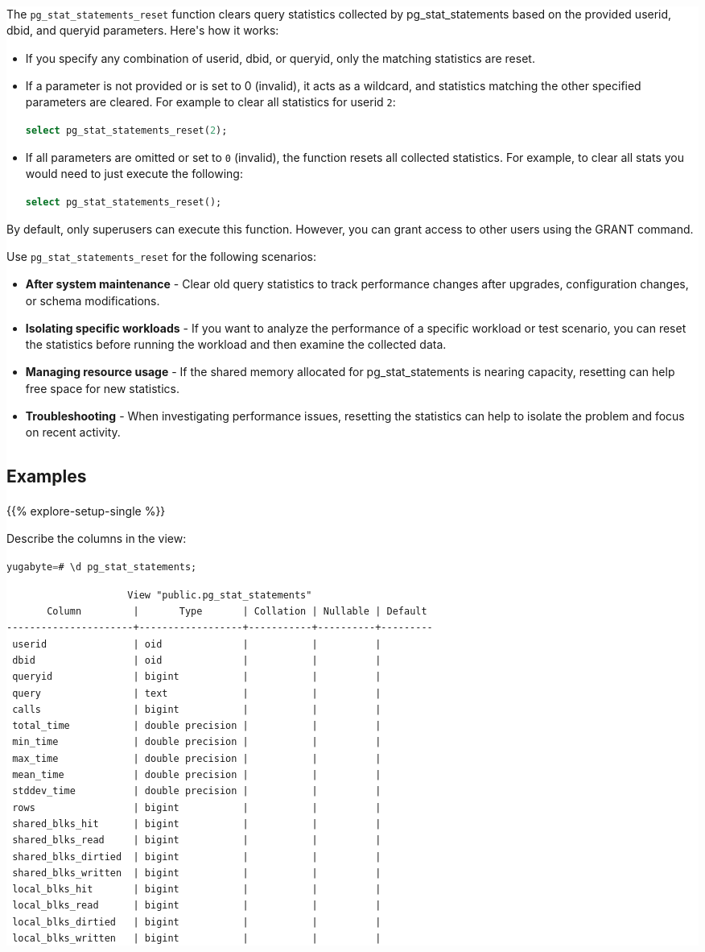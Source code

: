 The `pg_stat_statements_reset` function clears query statistics collected by pg_stat_statements based on the provided userid, dbid, and queryid parameters. Here's how it works:

- If you specify any combination of userid, dbid, or queryid, only the matching statistics are reset.
- If a parameter is not provided or is set to 0 (invalid), it acts as a wildcard, and statistics matching the other specified parameters are cleared. For example to clear all statistics for userid `2`:

  ```sql
  select pg_stat_statements_reset(2);
  ```

- If all parameters are omitted or set to `0` (invalid), the function resets all collected statistics. For example, to clear all stats you would need to just execute the following:

  ```sql
  select pg_stat_statements_reset();
  ```

By default, only superusers can execute this function. However, you can grant access to other users using the GRANT command.

Use `pg_stat_statements_reset` for the following scenarios:

- **After system maintenance** - Clear old query statistics to track performance changes after upgrades, configuration changes, or schema modifications.

- **Isolating specific workloads** - If you want to analyze the performance of a specific workload or test scenario, you can reset the statistics before running the workload and then examine the collected data.

- **Managing resource usage** - If the shared memory allocated for pg_stat_statements is nearing capacity, resetting can help free space for new statistics.

- **Troubleshooting** - When investigating performance issues, resetting the statistics can help to isolate the problem and focus on recent activity.

## Examples

{{% explore-setup-single %}}

Describe the columns in the view:

```sql
yugabyte=# \d pg_stat_statements;
```

```caddyfile{.nocopy}
                     View "public.pg_stat_statements"
       Column         |       Type       | Collation | Nullable | Default
----------------------+------------------+-----------+----------+---------
 userid               | oid              |           |          |
 dbid                 | oid              |           |          |
 queryid              | bigint           |           |          |
 query                | text             |           |          |
 calls                | bigint           |           |          |
 total_time           | double precision |           |          |
 min_time             | double precision |           |          |
 max_time             | double precision |           |          |
 mean_time            | double precision |           |          |
 stddev_time          | double precision |           |          |
 rows                 | bigint           |           |          |
 shared_blks_hit      | bigint           |           |          |
 shared_blks_read     | bigint           |           |          |
 shared_blks_dirtied  | bigint           |           |          |
 shared_blks_written  | bigint           |           |          |
 local_blks_hit       | bigint           |           |          |
 local_blks_read      | bigint           |           |          |
 local_blks_dirtied   | bigint           |           |          |
 local_blks_written   | bigint           |           |          |
```